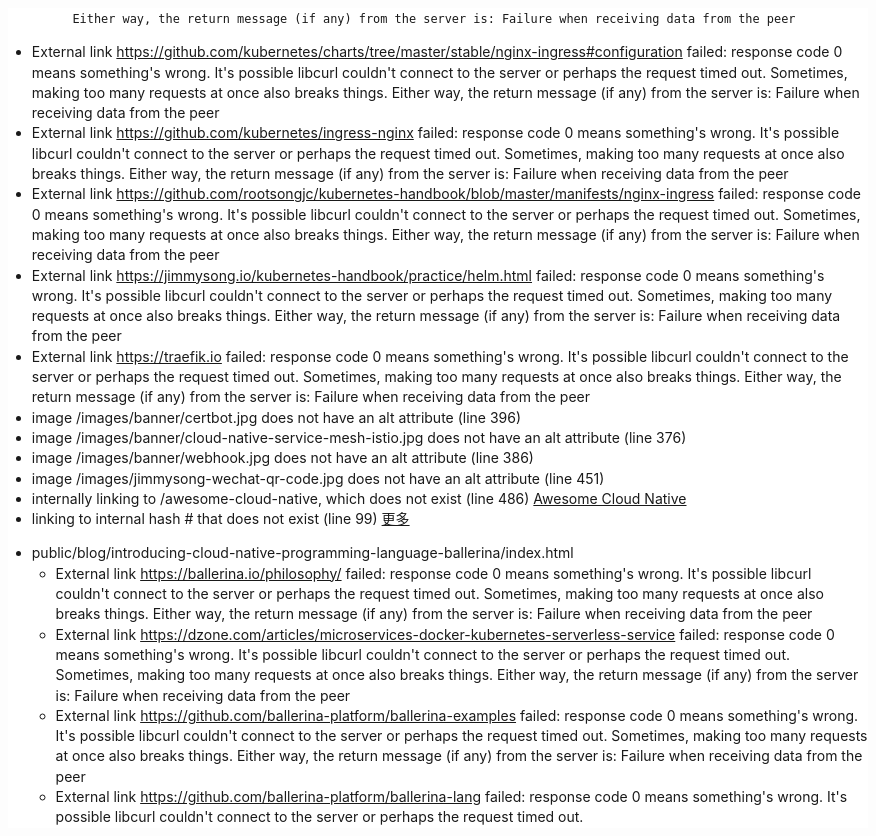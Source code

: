              Either way, the return message (if any) from the server is: Failure when receiving data from the peer
  *  External link https://github.com/kubernetes/charts/tree/master/stable/nginx-ingress#configuration failed: response code 0 means something's wrong.
             It's possible libcurl couldn't connect to the server or perhaps the request timed out.
             Sometimes, making too many requests at once also breaks things.
             Either way, the return message (if any) from the server is: Failure when receiving data from the peer
  *  External link https://github.com/kubernetes/ingress-nginx failed: response code 0 means something's wrong.
             It's possible libcurl couldn't connect to the server or perhaps the request timed out.
             Sometimes, making too many requests at once also breaks things.
             Either way, the return message (if any) from the server is: Failure when receiving data from the peer
  *  External link https://github.com/rootsongjc/kubernetes-handbook/blob/master/manifests/nginx-ingress failed: response code 0 means something's wrong.
             It's possible libcurl couldn't connect to the server or perhaps the request timed out.
             Sometimes, making too many requests at once also breaks things.
             Either way, the return message (if any) from the server is: Failure when receiving data from the peer
  *  External link https://jimmysong.io/kubernetes-handbook/practice/helm.html failed: response code 0 means something's wrong.
             It's possible libcurl couldn't connect to the server or perhaps the request timed out.
             Sometimes, making too many requests at once also breaks things.
             Either way, the return message (if any) from the server is: Failure when receiving data from the peer
  *  External link https://traefik.io failed: response code 0 means something's wrong.
             It's possible libcurl couldn't connect to the server or perhaps the request timed out.
             Sometimes, making too many requests at once also breaks things.
             Either way, the return message (if any) from the server is: Failure when receiving data from the peer
  *  image /images/banner/certbot.jpg does not have an alt attribute (line 396)
  *  image /images/banner/cloud-native-service-mesh-istio.jpg does not have an alt attribute (line 376)
  *  image /images/banner/webhook.jpg does not have an alt attribute (line 386)
  *  image /images/jimmysong-wechat-qr-code.jpg does not have an alt attribute (line 451)
  *  internally linking to /awesome-cloud-native, which does not exist (line 486)
     <a class="text-color" href="/awesome-cloud-native">Awesome Cloud Native</a>
  *  linking to internal hash # that does not exist (line 99)
     <a class="nav-link dropdown-toggle" href="#" role="button" data-toggle="dropdown" aria-haspopup="true" aria-expanded="false">
                更多
              </a>
- public/blog/introducing-cloud-native-programming-language-ballerina/index.html
  *  External link https://ballerina.io/philosophy/ failed: response code 0 means something's wrong.
             It's possible libcurl couldn't connect to the server or perhaps the request timed out.
             Sometimes, making too many requests at once also breaks things.
             Either way, the return message (if any) from the server is: Failure when receiving data from the peer
  *  External link https://dzone.com/articles/microservices-docker-kubernetes-serverless-service failed: response code 0 means something's wrong.
             It's possible libcurl couldn't connect to the server or perhaps the request timed out.
             Sometimes, making too many requests at once also breaks things.
             Either way, the return message (if any) from the server is: Failure when receiving data from the peer
  *  External link https://github.com/ballerina-platform/ballerina-examples failed: response code 0 means something's wrong.
             It's possible libcurl couldn't connect to the server or perhaps the request timed out.
             Sometimes, making too many requests at once also breaks things.
             Either way, the return message (if any) from the server is: Failure when receiving data from the peer
  *  External link https://github.com/ballerina-platform/ballerina-lang failed: response code 0 means something's wrong.
             It's possible libcurl couldn't connect to the server or perhaps the request timed out.